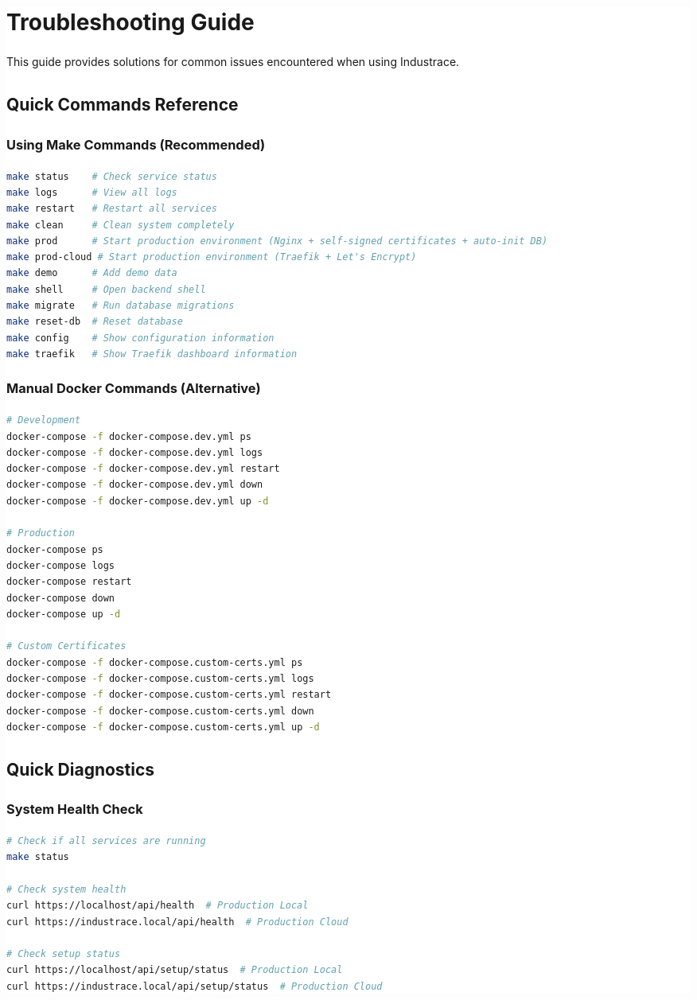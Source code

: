 # Troubleshooting Guide

This guide provides solutions for common issues encountered when using Industrace.

## Quick Commands Reference

### Using Make Commands (Recommended)
```bash
make status    # Check service status
make logs      # View all logs
make restart   # Restart all services
make clean     # Clean system completely
make prod      # Start production environment (Nginx + self-signed certificates + auto-init DB)
make prod-cloud # Start production environment (Traefik + Let's Encrypt)
make demo      # Add demo data
make shell     # Open backend shell
make migrate   # Run database migrations
make reset-db  # Reset database
make config    # Show configuration information
make traefik   # Show Traefik dashboard information
```

### Manual Docker Commands (Alternative)
```bash
# Development
docker-compose -f docker-compose.dev.yml ps
docker-compose -f docker-compose.dev.yml logs
docker-compose -f docker-compose.dev.yml restart
docker-compose -f docker-compose.dev.yml down
docker-compose -f docker-compose.dev.yml up -d

# Production
docker-compose ps
docker-compose logs
docker-compose restart
docker-compose down
docker-compose up -d

# Custom Certificates
docker-compose -f docker-compose.custom-certs.yml ps
docker-compose -f docker-compose.custom-certs.yml logs
docker-compose -f docker-compose.custom-certs.yml restart
docker-compose -f docker-compose.custom-certs.yml down
docker-compose -f docker-compose.custom-certs.yml up -d
```

## Quick Diagnostics

### System Health Check
```bash
# Check if all services are running
make status

# Check system health
curl https://localhost/api/health  # Production Local
curl https://industrace.local/api/health  # Production Cloud

# Check setup status
curl https://localhost/api/setup/status  # Production Local
curl https://industrace.local/api/setup/status  # Production Cloud
```
